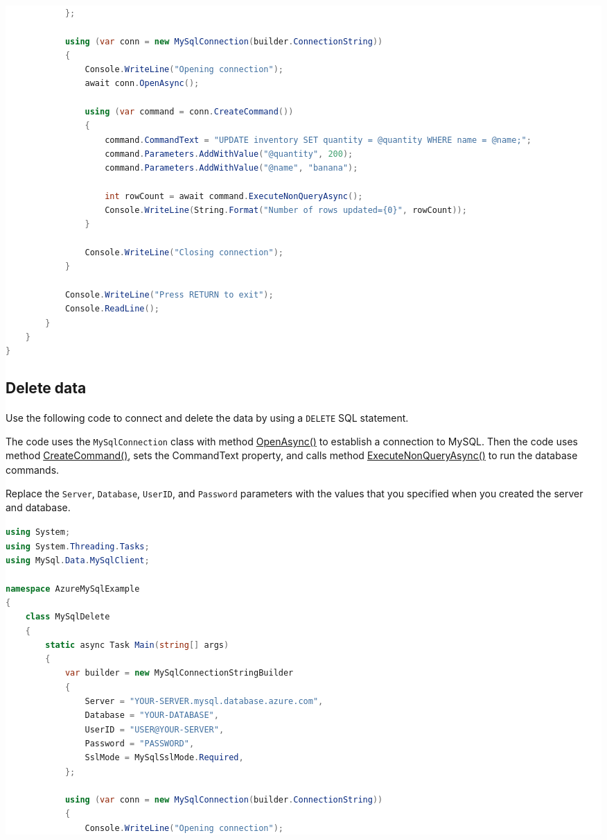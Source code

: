 ```csharp
            };

            using (var conn = new MySqlConnection(builder.ConnectionString))
            {
                Console.WriteLine("Opening connection");
                await conn.OpenAsync();

                using (var command = conn.CreateCommand())
                {
                    command.CommandText = "UPDATE inventory SET quantity = @quantity WHERE name = @name;";
                    command.Parameters.AddWithValue("@quantity", 200);
                    command.Parameters.AddWithValue("@name", "banana");

                    int rowCount = await command.ExecuteNonQueryAsync();
                    Console.WriteLine(String.Format("Number of rows updated={0}", rowCount));
                }

                Console.WriteLine("Closing connection");
            }

            Console.WriteLine("Press RETURN to exit");
            Console.ReadLine();
        }
    }
}
```

## Delete data
Use the following code to connect and delete the data by using a `DELETE` SQL statement. 

The code uses the `MySqlConnection` class with method [OpenAsync()](https://docs.microsoft.com/dotnet/api/system.data.common.dbconnection.openasync#System_Data_Common_DbConnection_OpenAsync) to establish a connection to MySQL. Then the code uses method [CreateCommand()](https://docs.microsoft.com/dotnet/api/system.data.common.dbconnection.createcommand), sets the CommandText property, and calls method [ExecuteNonQueryAsync()](https://docs.microsoft.com/dotnet/api/system.data.common.dbcommand.executenonqueryasync) to run the database commands. 

Replace the `Server`, `Database`, `UserID`, and `Password` parameters with the values that you specified when you created the server and database. 

```csharp
using System;
using System.Threading.Tasks;
using MySql.Data.MySqlClient;

namespace AzureMySqlExample
{
    class MySqlDelete
    {
        static async Task Main(string[] args)
        {
            var builder = new MySqlConnectionStringBuilder
            {
                Server = "YOUR-SERVER.mysql.database.azure.com",
                Database = "YOUR-DATABASE",
                UserID = "USER@YOUR-SERVER",
                Password = "PASSWORD",
                SslMode = MySqlSslMode.Required,
            };

            using (var conn = new MySqlConnection(builder.ConnectionString))
            {
                Console.WriteLine("Opening connection");
```